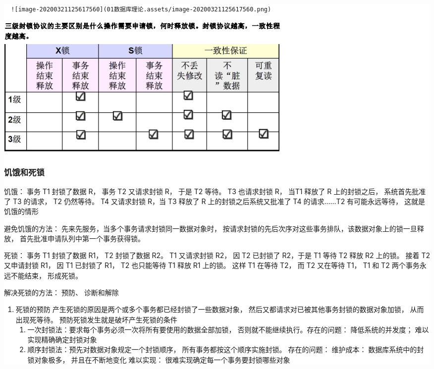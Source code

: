       ![image-20200321125617560](01数据库理论.assets/image-20200321125617560.png)

![image-20200321125812408](01数据库理论.assets/image-20200321125812408.png)

### 饥饿和死锁

饥饿： 事务 T1 封锁了数据 R， 事务 T2 又请求封锁 R， 于是 T2 等待。 T3 也请求封锁 R， 当T1 释放了 R 上的封锁之后， 系统首先批准了 T3 的请求， T2 仍然等待。 T4 又请求封锁 R，当 T3 释放了 R 上的封锁之后系统又批准了 T4 的请求……T2 有可能永远等待， 这就是饥饿的情形  

避免饥饿的方法： 先来先服务，当多个事务请求封锁同一数据对象时， 按请求封锁的先后次序对这些事务排队，该数据对象上的锁一旦释放， 首先批准申请队列中第一个事务获得锁。  

死锁： 事务 T1 封锁了数据 R1， T2 封锁了数据 R2。 T1 又请求封锁 R2， 因 T2 已封锁了 R2，于是 T1 等待 T2 释放 R2 上的锁。 接着 T2 又申请封锁 R1， 因 T1 已封锁了 R1， T2 也只能等待 T1 释放 R1 上的锁。 这样 T1 在等待 T2， 而 T2 又在等待 T1， T1 和 T2 两个事务永远不能结束， 形成死锁。  

解决死锁的方法： 预防、 诊断和解除

1. 死锁的预防
   产生死锁的原因是两个或多个事务都已经封锁了一些数据对象， 然后又都请求对已被其他事务封锁的数据对象加锁， 从而出现死等待。
   预防死锁发生就是破坏产生死锁的条件
   1. 一次封锁法：要求每个事务必须一次将所有要使用的数据全部加锁， 否则就不能继续执行。存在的问题： 降低系统的并发度； 难以实现精确确定封锁对象    
   2. 顺序封锁法：预先对数据对象规定一个封锁顺序， 所有事务都按这个顺序实施封锁。
      存在的问题：
      维护成本： 数据库系统中的封锁对象极多， 并且在不断地变化
      难以实现： 很难实现确定每一个事务要封锁哪些对象  
